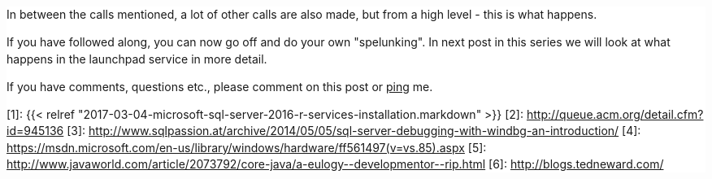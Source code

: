 In between the calls mentioned, a lot of other calls are also made, but from a high level - this is what happens.

If you have followed along, you can now go off and do your own "spelunking". In next post in this series we will look at what happens in the launchpad service in more detail. 

If you have comments, questions etc., please comment on this post or [ping][ma] me.

[ma]: mailto:niels.it.berglund@gmail.com
[mp]: https://blog.acolyer.org
[iq]: https://www.infoq.com/
[1]: {{< relref "2017-03-04-microsoft-sql-server-2016-r-services-installation.markdown" >}}
[2]: http://queue.acm.org/detail.cfm?id=945136
[3]: http://www.sqlpassion.at/archive/2014/05/05/sql-server-debugging-with-windbg-an-introduction/
[4]: https://msdn.microsoft.com/en-us/library/windows/hardware/ff561497(v=vs.85).aspx
[5]: http://www.javaworld.com/article/2073792/core-java/a-eulogy--developmentor--rip.html
[6]: http://blogs.tedneward.com/
